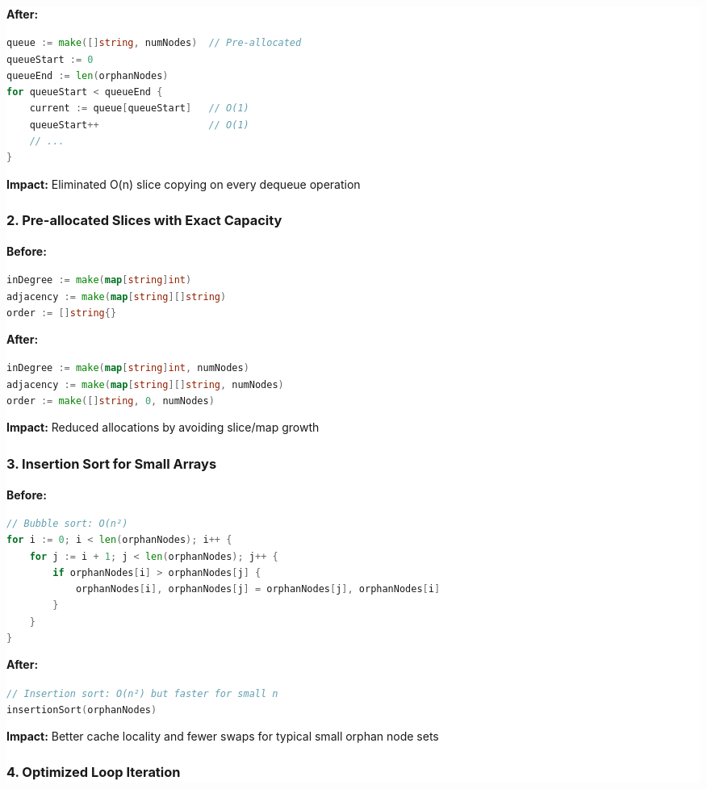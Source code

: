 **After:**
```go
queue := make([]string, numNodes)  // Pre-allocated
queueStart := 0
queueEnd := len(orphanNodes)
for queueStart < queueEnd {
    current := queue[queueStart]   // O(1)
    queueStart++                   // O(1)
    // ...
}
```

**Impact:** Eliminated O(n) slice copying on every dequeue operation

### 2. Pre-allocated Slices with Exact Capacity

**Before:**
```go
inDegree := make(map[string]int)
adjacency := make(map[string][]string)
order := []string{}
```

**After:**
```go
inDegree := make(map[string]int, numNodes)
adjacency := make(map[string][]string, numNodes)
order := make([]string, 0, numNodes)
```

**Impact:** Reduced allocations by avoiding slice/map growth

### 3. Insertion Sort for Small Arrays

**Before:**
```go
// Bubble sort: O(n²)
for i := 0; i < len(orphanNodes); i++ {
    for j := i + 1; j < len(orphanNodes); j++ {
        if orphanNodes[i] > orphanNodes[j] {
            orphanNodes[i], orphanNodes[j] = orphanNodes[j], orphanNodes[i]
        }
    }
}
```

**After:**
```go
// Insertion sort: O(n²) but faster for small n
insertionSort(orphanNodes)
```

**Impact:** Better cache locality and fewer swaps for typical small orphan node sets

### 4. Optimized Loop Iteration
